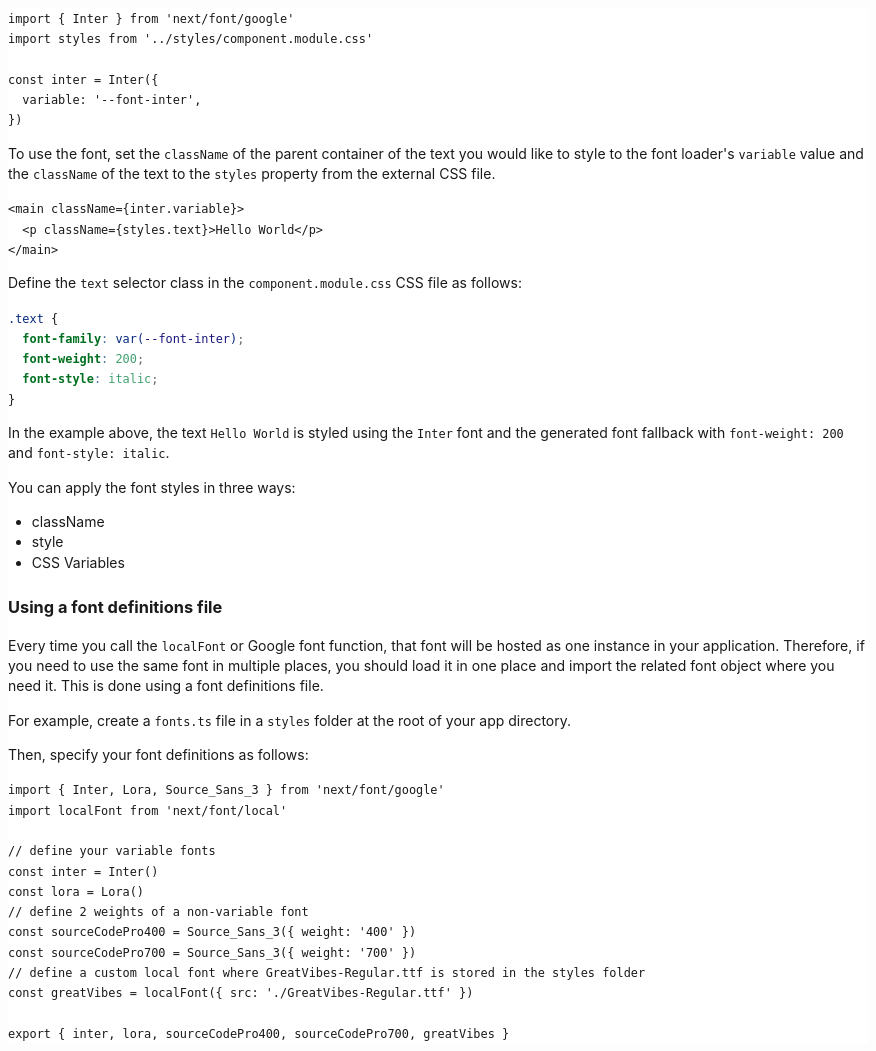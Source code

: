 ```tsx
import { Inter } from 'next/font/google'
import styles from '../styles/component.module.css'

const inter = Inter({
  variable: '--font-inter',
})
```

To use the font, set the `className` of the parent container of the text you would like to style to the font loader's `variable` value and the `className` of the text to the `styles` property from the external CSS file.

```tsx
<main className={inter.variable}>
  <p className={styles.text}>Hello World</p>
</main>
```

Define the `text` selector class in the `component.module.css` CSS file as follows:

```css
.text {
  font-family: var(--font-inter);
  font-weight: 200;
  font-style: italic;
}
```

In the example above, the text `Hello World` is styled using the `Inter` font and the generated font fallback with `font-weight: 200` and `font-style: italic`.

You can apply the font styles in three ways:

- className
- style
- CSS Variables

### Using a font definitions file

Every time you call the `localFont` or Google font function, that font will be hosted as one instance in your application. Therefore, if you need to use the same font in multiple places, you should load it in one place and import the related font object where you need it. This is done using a font definitions file.

For example, create a `fonts.ts` file in a `styles` folder at the root of your app directory.

Then, specify your font definitions as follows:

```tsx
import { Inter, Lora, Source_Sans_3 } from 'next/font/google'
import localFont from 'next/font/local'

// define your variable fonts
const inter = Inter()
const lora = Lora()
// define 2 weights of a non-variable font
const sourceCodePro400 = Source_Sans_3({ weight: '400' })
const sourceCodePro700 = Source_Sans_3({ weight: '700' })
// define a custom local font where GreatVibes-Regular.ttf is stored in the styles folder
const greatVibes = localFont({ src: './GreatVibes-Regular.ttf' })

export { inter, lora, sourceCodePro400, sourceCodePro700, greatVibes }
```
